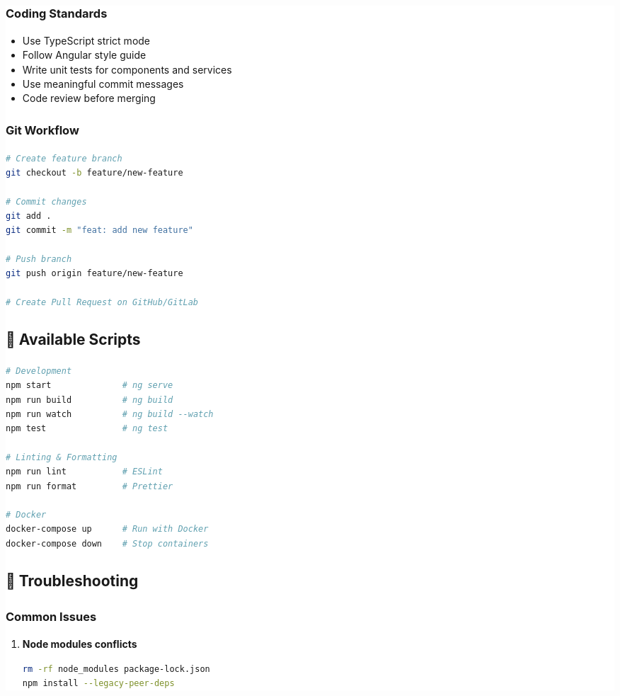 ### Coding Standards

- Use TypeScript strict mode
- Follow Angular style guide
- Write unit tests for components and services
- Use meaningful commit messages
- Code review before merging

### Git Workflow

```bash
# Create feature branch
git checkout -b feature/new-feature

# Commit changes
git add .
git commit -m "feat: add new feature"

# Push branch
git push origin feature/new-feature

# Create Pull Request on GitHub/GitLab
```

## 📝 Available Scripts

```bash
# Development
npm start              # ng serve
npm run build          # ng build
npm run watch          # ng build --watch
npm test               # ng test

# Linting & Formatting
npm run lint           # ESLint
npm run format         # Prettier

# Docker
docker-compose up      # Run with Docker
docker-compose down    # Stop containers
```

## 🔧 Troubleshooting

### Common Issues

1. **Node modules conflicts**
   ```bash
   rm -rf node_modules package-lock.json
   npm install --legacy-peer-deps
   ```
